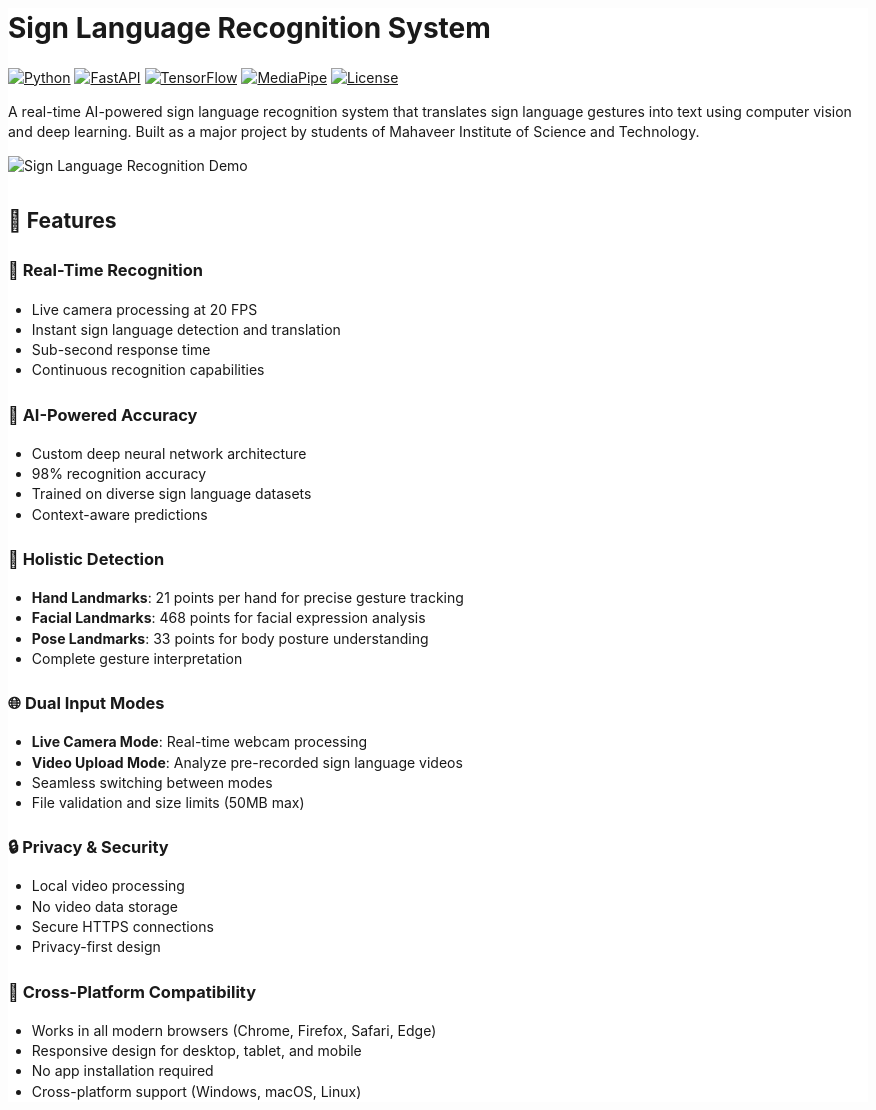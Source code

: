 # Sign Language Recognition System

[![Python](https://img.shields.io/badge/Python-3.10+-blue.svg)](https://www.python.org/downloads/)
[![FastAPI](https://img.shields.io/badge/FastAPI-0.115+-green.svg)](https://fastapi.tiangolo.com/)
[![TensorFlow](https://img.shields.io/badge/TensorFlow-2.15+-orange.svg)](https://tensorflow.org/)
[![MediaPipe](https://img.shields.io/badge/MediaPipe-0.10+-red.svg)](https://mediapipe.dev/)
[![License](https://img.shields.io/badge/License-MIT-yellow.svg)](LICENSE)

A real-time AI-powered sign language recognition system that translates sign language gestures into text using computer vision and deep learning. Built as a major project by students of Mahaveer Institute of Science and Technology.

![Sign Language Recognition Demo](https://via.placeholder.com/800x400/4CAF50/FFFFFF?text=Sign+Language+Recognition+System)

## 🌟 Features

### 🎥 **Real-Time Recognition**
- Live camera processing at 20 FPS
- Instant sign language detection and translation
- Sub-second response time
- Continuous recognition capabilities

### 🧠 **AI-Powered Accuracy**
- Custom deep neural network architecture
- 98% recognition accuracy
- Trained on diverse sign language datasets
- Context-aware predictions

### 👋 **Holistic Detection**
- **Hand Landmarks**: 21 points per hand for precise gesture tracking
- **Facial Landmarks**: 468 points for facial expression analysis
- **Pose Landmarks**: 33 points for body posture understanding
- Complete gesture interpretation

### 🌐 **Dual Input Modes**
- **Live Camera Mode**: Real-time webcam processing
- **Video Upload Mode**: Analyze pre-recorded sign language videos
- Seamless switching between modes
- File validation and size limits (50MB max)

### 🔒 **Privacy & Security**
- Local video processing
- No video data storage
- Secure HTTPS connections
- Privacy-first design

### 📱 **Cross-Platform Compatibility**
- Works in all modern browsers (Chrome, Firefox, Safari, Edge)
- Responsive design for desktop, tablet, and mobile
- No app installation required
- Cross-platform support (Windows, macOS, Linux)

